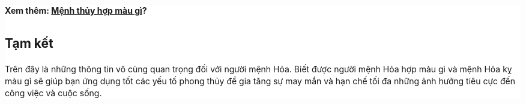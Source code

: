 <strong>Xem thêm: <a href="https://ngonaz.com/menh-thuy-hop-mau-gi/" target="_blank" rel="noopener noreferrer">Mệnh thủy hợp màu gì</a>?</strong>
<h2>Tạm kết</h2>
Trên đây là những thông tin vô cùng quan trọng đối với người mệnh Hỏa. Biết được người mệnh Hỏa hợp màu gì và mệnh Hỏa kỵ màu gì sẽ giúp bạn ứng dụng tốt các yếu tố phong thủy để gia tăng sự may mắn và hạn chế tối đa những ảnh hưởng tiêu cực đến công việc và cuộc sống.
